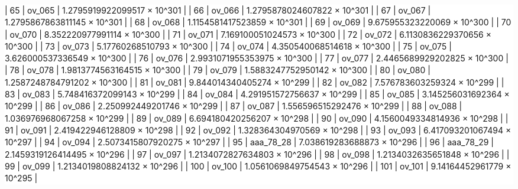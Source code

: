 | 65 | ov_065 | 1.2795919922099517 × 10^301 |
| 66 | ov_066 | 1.2795878024607822 × 10^301 |
| 67 | ov_067 | 1.2795867863811145 × 10^301 |
| 68 | ov_068 | 1.1154581417523859 × 10^301 |
| 69 | ov_069 | 9.675955323220069 × 10^300 |
| 70 | ov_070 | 8.352220977991114 × 10^300 |
| 71 | ov_071 | 7.169100051024573 × 10^300 |
| 72 | ov_072 | 6.1130836229370656 × 10^300 |
| 73 | ov_073 | 5.17760268510793 × 10^300 |
| 74 | ov_074 | 4.350540068514618 × 10^300 |
| 75 | ov_075 | 3.626000537336549 × 10^300 |
| 76 | ov_076 | 2.9931071955353975 × 10^300 |
| 77 | ov_077 | 2.4465689929202825 × 10^300 |
| 78 | ov_078 | 1.9813774563164515 × 10^300 |
| 79 | ov_079 | 1.5883247752950142 × 10^300 |
| 80 | ov_080 | 1.2587248784791202 × 10^300 |
| 81 | ov_081 | 9.844014340405274 × 10^299 |
| 82 | ov_082 | 7.576783603259324 × 10^299 |
| 83 | ov_083 | 5.748416372099143 × 10^299 |
| 84 | ov_084 | 4.291951572756637 × 10^299 |
| 85 | ov_085 | 3.145256031692364 × 10^299 |
| 86 | ov_086 | 2.250992449201746 × 10^299 |
| 87 | ov_087 | 1.556596515292476 × 10^299 |
| 88 | ov_088 | 1.036976968067258 × 10^299 |
| 89 | ov_089 | 6.694180420256207 × 10^298 |
| 90 | ov_090 | 4.1560049334814936 × 10^298 |
| 91 | ov_091 | 2.419422946128809 × 10^298 |
| 92 | ov_092 | 1.328364304970569 × 10^298 |
| 93 | ov_093 | 6.417093201067494 × 10^297 |
| 94 | ov_094 | 2.5073415807920275 × 10^297 |
| 95 | aaa_78_28 | 7.038619283688873 × 10^296 |
| 96 | aaa_78_29 | 2.1459319126414495 × 10^296 |
| 97 | ov_097 | 1.2134072827634803 × 10^296 |
| 98 | ov_098 | 1.2134032635651848 × 10^296 |
| 99 | ov_099 | 1.2134019808824132 × 10^296 |
| 100 | ov_100 | 1.0561069849754543 × 10^296 |
| 101 | ov_101 | 9.14164452961779 × 10^295 |